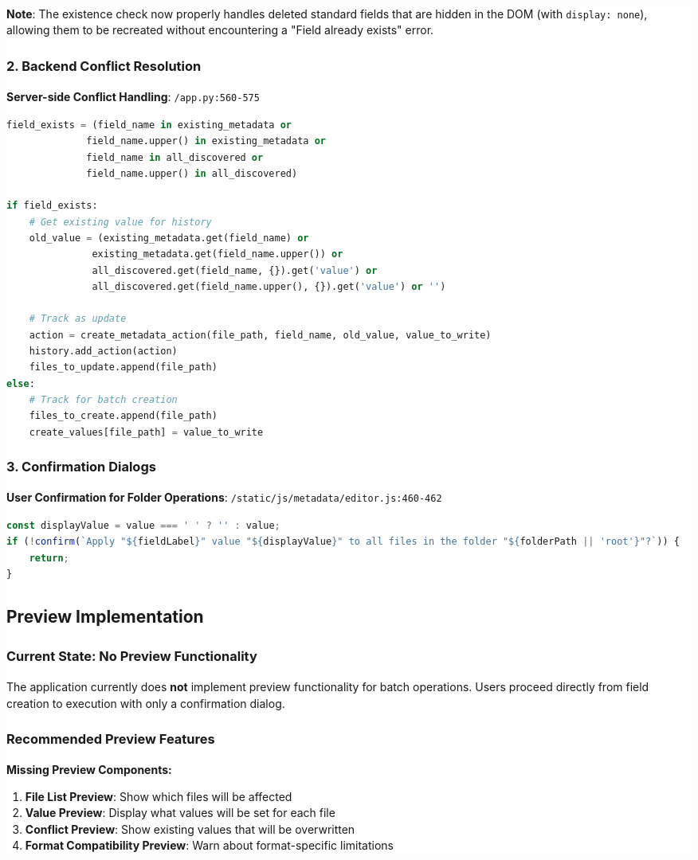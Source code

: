**Note**: The existence check now properly handles deleted standard fields that are hidden in the DOM (with `display: none`), allowing them to be recreated without encountering a "Field already exists" error.

### 2. Backend Conflict Resolution

**Server-side Conflict Handling**: `/app.py:560-575`
```python
field_exists = (field_name in existing_metadata or 
              field_name.upper() in existing_metadata or
              field_name in all_discovered or
              field_name.upper() in all_discovered)

if field_exists:
    # Get existing value for history
    old_value = (existing_metadata.get(field_name) or 
               existing_metadata.get(field_name.upper()) or
               all_discovered.get(field_name, {}).get('value') or
               all_discovered.get(field_name.upper(), {}).get('value') or '')
    
    # Track as update
    action = create_metadata_action(file_path, field_name, old_value, value_to_write)
    history.add_action(action)
    files_to_update.append(file_path)
else:
    # Track for batch creation
    files_to_create.append(file_path)
    create_values[file_path] = value_to_write
```

### 3. Confirmation Dialogs

**User Confirmation for Folder Operations**: `/static/js/metadata/editor.js:460-462`
```javascript
const displayValue = value === ' ' ? '' : value;
if (!confirm(`Apply "${fieldLabel}" value "${displayValue}" to all files in the folder "${folderPath || 'root'}"?`)) {
    return;
}
```

## Preview Implementation

### Current State: **No Preview Functionality**

The application currently does **not** implement preview functionality for batch operations. Users proceed directly from field creation to execution with only a confirmation dialog.

### Recommended Preview Features

**Missing Preview Components:**
1. **File List Preview**: Show which files will be affected
2. **Value Preview**: Display what values will be set for each file
3. **Conflict Preview**: Show existing values that will be overwritten
4. **Format Compatibility Preview**: Warn about format-specific limitations
